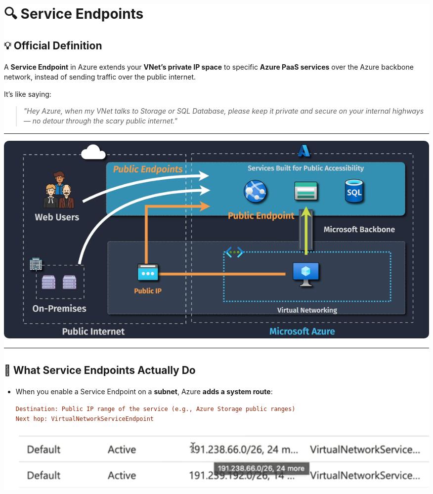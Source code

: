 # 🔍 Service Endpoints

## 💡 Official Definition

A **Service Endpoint** in Azure extends your **VNet’s private IP space** to specific **Azure PaaS services** over the Azure backbone network, instead of sending traffic over the public internet.

It’s like saying:

> _"Hey Azure, when my VNet talks to Storage or SQL Database, please keep it private and secure on your internal highways — no detour through the scary public internet."_

---

<div align="center">
  <img src="images/az-service-endpoints.png" alt="Service Endpoints - Public IP vs Private IP Access" style="width: 100%; border-radius: 10px;">
</div>

---

## 📌 What Service Endpoints Actually Do

- When you enable a Service Endpoint on a **subnet**, Azure **adds a system route**:

  ```ini
  Destination: Public IP range of the service (e.g., Azure Storage public ranges)
  Next hop: VirtualNetworkServiceEndpoint
  ```

  ![effective-route-service-ep](images/effective-route-service-ep.png)
